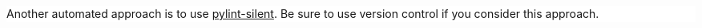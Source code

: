 Another automated approach is to use [pylint-silent](https://pypi.org/project/pylint-silent/). Be sure to use version control if you consider this approach.


[repo_ref]: https://github.com/mbarkhau/pylint-ignore

[github_build_img]: https://github.com/mbarkhau/pylint-ignore/workflows/CI/badge.svg
[github_build_ref]: https://github.com/mbarkhau/pylint-ignore/actions?query=workflow%3ACI

[gitlab_build_img]: https://gitlab.com/mbarkhau/pylint-ignore/badges/master/pipeline.svg
[gitlab_build_ref]: https://gitlab.com/mbarkhau/pylint-ignore/pipelines

[codecov_img]: https://gitlab.com/mbarkhau/pylint-ignore/badges/master/coverage.svg
[codecov_ref]: https://mbarkhau.gitlab.io/pylint-ignore/cov

[license_img]: https://img.shields.io/badge/License-MIT-blue.svg
[license_ref]: https://github.com/mbarkhau/pylint-ignore/blob/master/LICENSE

[mypy_img]: https://img.shields.io/badge/mypy-checked-green.svg
[mypy_ref]: https://mbarkhau.gitlab.io/pylint-ignore/mypycov

[style_img]: https://img.shields.io/badge/code%20style-%20sjfmt-f71.svg
[style_ref]: https://gitlab.com/mbarkhau/straitjacket/

[pypi_img]: https://img.shields.io/badge/PyPI-wheels-green.svg
[pypi_ref]: https://pypi.org/project/pylint-ignore/#files

[downloads_img]: https://pepy.tech/badge/pylint-ignore/month
[downloads_ref]: https://pepy.tech/project/pylint-ignore

[version_img]: https://img.shields.io/static/v1.svg?label=CalVer&message=2021.1019&color=blue
[version_ref]: https://pypi.org/project/pycalver/

[pyversions_img]: https://img.shields.io/pypi/pyversions/pylint-ignore.svg
[pyversions_ref]: https://pypi.python.org/pypi/pylint-ignore

[href_wiki_code_golf]: https://en.wikipedia.org/wiki/Code_golf


[href_doc_setupcfg]: https://github.com/mbarkhau/pylint-ignore/blob/master/doc/setup.cfg